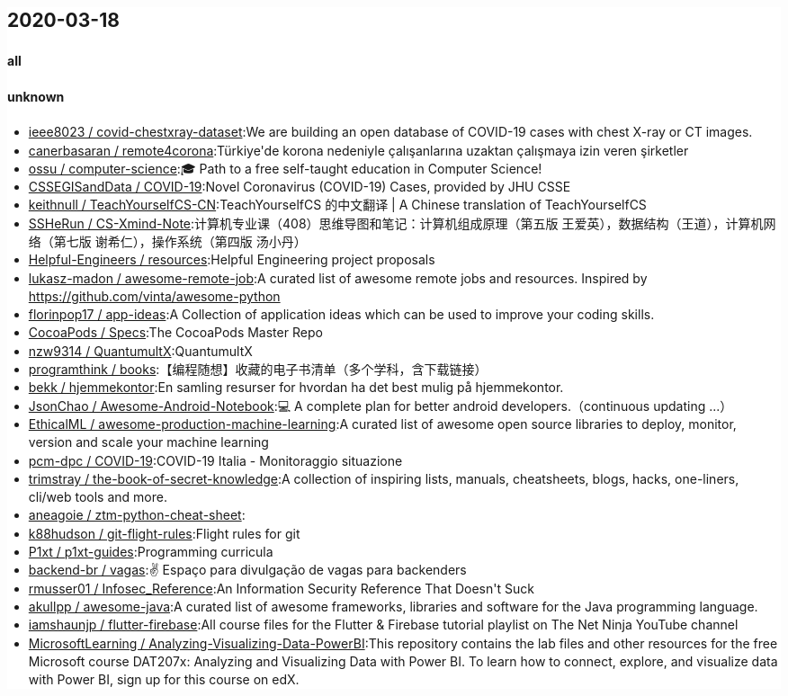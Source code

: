 ## 2020-03-18

#### all

#### unknown
* [ieee8023 / covid-chestxray-dataset](https://github.com/ieee8023/covid-chestxray-dataset):We are building an open database of COVID-19 cases with chest X-ray or CT images.
* [canerbasaran / remote4corona](https://github.com/canerbasaran/remote4corona):Türkiye'de korona nedeniyle çalışanlarına uzaktan çalışmaya izin veren şirketler
* [ossu / computer-science](https://github.com/ossu/computer-science):🎓 Path to a free self-taught education in Computer Science!
* [CSSEGISandData / COVID-19](https://github.com/CSSEGISandData/COVID-19):Novel Coronavirus (COVID-19) Cases, provided by JHU CSSE
* [keithnull / TeachYourselfCS-CN](https://github.com/keithnull/TeachYourselfCS-CN):TeachYourselfCS 的中文翻译 | A Chinese translation of TeachYourselfCS
* [SSHeRun / CS-Xmind-Note](https://github.com/SSHeRun/CS-Xmind-Note):计算机专业课（408）思维导图和笔记：计算机组成原理（第五版 王爱英），数据结构（王道），计算机网络（第七版 谢希仁），操作系统（第四版 汤小丹）
* [Helpful-Engineers / resources](https://github.com/Helpful-Engineers/resources):Helpful Engineering project proposals
* [lukasz-madon / awesome-remote-job](https://github.com/lukasz-madon/awesome-remote-job):A curated list of awesome remote jobs and resources. Inspired by https://github.com/vinta/awesome-python
* [florinpop17 / app-ideas](https://github.com/florinpop17/app-ideas):A Collection of application ideas which can be used to improve your coding skills.
* [CocoaPods / Specs](https://github.com/CocoaPods/Specs):The CocoaPods Master Repo
* [nzw9314 / QuantumultX](https://github.com/nzw9314/QuantumultX):QuantumultX
* [programthink / books](https://github.com/programthink/books):【编程随想】收藏的电子书清单（多个学科，含下载链接）
* [bekk / hjemmekontor](https://github.com/bekk/hjemmekontor):En samling resurser for hvordan ha det best mulig på hjemmekontor.
* [JsonChao / Awesome-Android-Notebook](https://github.com/JsonChao/Awesome-Android-Notebook):💻 A complete plan for better android developers.（continuous updating ...）
* [EthicalML / awesome-production-machine-learning](https://github.com/EthicalML/awesome-production-machine-learning):A curated list of awesome open source libraries to deploy, monitor, version and scale your machine learning
* [pcm-dpc / COVID-19](https://github.com/pcm-dpc/COVID-19):COVID-19 Italia - Monitoraggio situazione
* [trimstray / the-book-of-secret-knowledge](https://github.com/trimstray/the-book-of-secret-knowledge):A collection of inspiring lists, manuals, cheatsheets, blogs, hacks, one-liners, cli/web tools and more.
* [aneagoie / ztm-python-cheat-sheet](https://github.com/aneagoie/ztm-python-cheat-sheet):
* [k88hudson / git-flight-rules](https://github.com/k88hudson/git-flight-rules):Flight rules for git
* [P1xt / p1xt-guides](https://github.com/P1xt/p1xt-guides):Programming curricula
* [backend-br / vagas](https://github.com/backend-br/vagas):✌️ Espaço para divulgação de vagas para backenders
* [rmusser01 / Infosec_Reference](https://github.com/rmusser01/Infosec_Reference):An Information Security Reference That Doesn't Suck
* [akullpp / awesome-java](https://github.com/akullpp/awesome-java):A curated list of awesome frameworks, libraries and software for the Java programming language.
* [iamshaunjp / flutter-firebase](https://github.com/iamshaunjp/flutter-firebase):All course files for the Flutter & Firebase tutorial playlist on The Net Ninja YouTube channel
* [MicrosoftLearning / Analyzing-Visualizing-Data-PowerBI](https://github.com/MicrosoftLearning/Analyzing-Visualizing-Data-PowerBI):This repository contains the lab files and other resources for the free Microsoft course DAT207x: Analyzing and Visualizing Data with Power BI. To learn how to connect, explore, and visualize data with Power BI, sign up for this course on edX.
